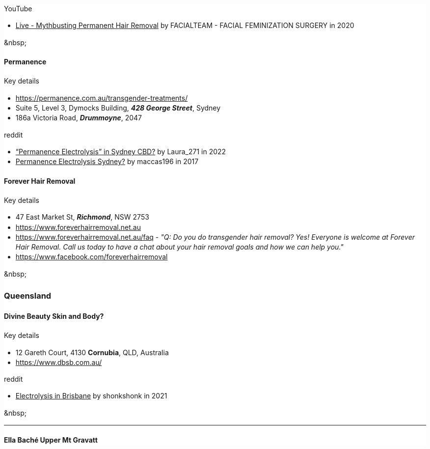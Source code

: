 YouTube

* [Live - Mythbusting Permanent Hair Removal](https://www.youtube.com/watch?v=3usVP4Dp_28) by FACIALTEAM - FACIAL FEMINIZATION SURGERY in 2020





&amp;nbsp;
#### Permanence

Key details

* https://permanence.com.au/transgender-treatments/
* Suite 5, Level 3, Dymocks Building, ***428 George Street***, Sydney
* 186a Victoria Road, ***Drummoyne***, 2047

reddit

* [“Permanence Electrolysis” in Sydney CBD?](https://www.reddit.com/r/transgenderau/comments/vq4px5/permanence_electrolysis_in_sydney_cbd/) by Laura_271 in 2022
* [Permanence Electrolysis Sydney?](https://www.reddit.com/r/transgenderau/comments/6pn8hc/permanence_electrolysis_sydney/) by maccas196 in 2017

#### Forever Hair Removal

Key details

* 47 East Market St, ***Richmond***, NSW 2753
* https://www.foreverhairremoval.net.au
* https://www.foreverhairremoval.net.au/faq - *"Q: Do you do transgender hair removal? Yes! Everyone is welcome at Forever Hair Removal. Call us today to have a chat about your hair removal goals and how we can help you."*
* https://www.facebook.com/foreverhairremoval




&amp;nbsp;
### Queensland


#### Divine Beauty Skin and Body?

Key details

* 12 Gareth Court, 4130 ****Cornubia****, QLD, Australia
* https://www.dbsb.com.au/

reddit

* [Electrolysis in Brisbane](https://www.reddit.com/r/transgenderau/comments/lpgy9s/electrolysis_in_brisbane/) by shonkshonk in 2021




&amp;nbsp;
*****
#### Ella Baché Upper Mt Gravatt
